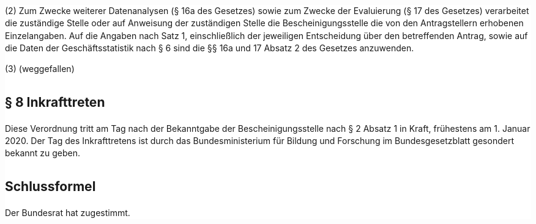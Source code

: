 (2) Zum Zwecke weiterer Datenanalysen (§ 16a des Gesetzes) sowie zum
Zwecke der Evaluierung (§ 17 des Gesetzes) verarbeitet die zuständige
Stelle oder auf Anweisung der zuständigen Stelle die
Bescheinigungsstelle die von den Antragstellern erhobenen
Einzelangaben. Auf die Angaben nach Satz 1, einschließlich der
jeweiligen Entscheidung über den betreffenden Antrag, sowie auf die
Daten der Geschäftsstatistik nach § 6 sind die §§ 16a und 17 Absatz 2
des Gesetzes anzuwenden.

(3) (weggefallen)


## § 8 Inkrafttreten

Diese Verordnung tritt am Tag nach der Bekanntgabe der
Bescheinigungsstelle nach § 2 Absatz 1 in Kraft, frühestens am 1.
Januar 2020. Der Tag des Inkrafttretens ist durch das
Bundesministerium für Bildung und Forschung im Bundesgesetzblatt
gesondert bekannt zu geben.


## Schlussformel

Der Bundesrat hat zugestimmt.

